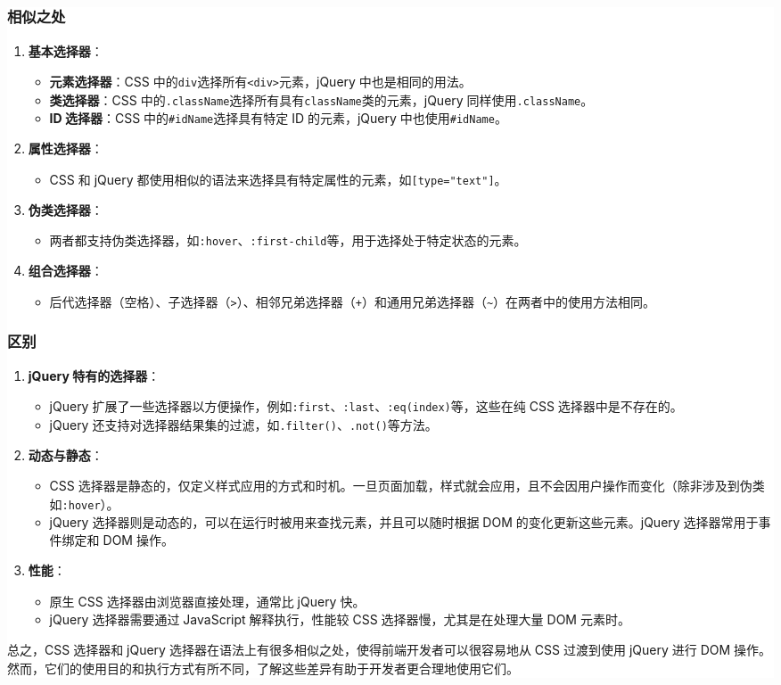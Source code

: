 ### 相似之处

1. **基本选择器**：

   - **元素选择器**：CSS 中的`div`选择所有`<div>`元素，jQuery 中也是相同的用法。
   - **类选择器**：CSS 中的`.className`选择所有具有`className`类的元素，jQuery 同样使用`.className`。
   - **ID 选择器**：CSS 中的`#idName`选择具有特定 ID 的元素，jQuery 中也使用`#idName`。

2. **属性选择器**：

   - CSS 和 jQuery 都使用相似的语法来选择具有特定属性的元素，如`[type="text"]`。

3. **伪类选择器**：

   - 两者都支持伪类选择器，如`:hover`、`:first-child`等，用于选择处于特定状态的元素。

4. **组合选择器**：
   - 后代选择器（空格）、子选择器（`>`）、相邻兄弟选择器（`+`）和通用兄弟选择器（`~`）在两者中的使用方法相同。

### 区别

1. **jQuery 特有的选择器**：

   - jQuery 扩展了一些选择器以方便操作，例如`:first`、`:last`、`:eq(index)`等，这些在纯 CSS 选择器中是不存在的。
   - jQuery 还支持对选择器结果集的过滤，如`.filter()`、`.not()`等方法。

2. **动态与静态**：

   - CSS 选择器是静态的，仅定义样式应用的方式和时机。一旦页面加载，样式就会应用，且不会因用户操作而变化（除非涉及到伪类如`:hover`）。
   - jQuery 选择器则是动态的，可以在运行时被用来查找元素，并且可以随时根据 DOM 的变化更新这些元素。jQuery 选择器常用于事件绑定和 DOM 操作。

3. **性能**：
   - 原生 CSS 选择器由浏览器直接处理，通常比 jQuery 快。
   - jQuery 选择器需要通过 JavaScript 解释执行，性能较 CSS 选择器慢，尤其是在处理大量 DOM 元素时。

总之，CSS 选择器和 jQuery 选择器在语法上有很多相似之处，使得前端开发者可以很容易地从 CSS 过渡到使用 jQuery 进行 DOM 操作。然而，它们的使用目的和执行方式有所不同，了解这些差异有助于开发者更合理地使用它们。
